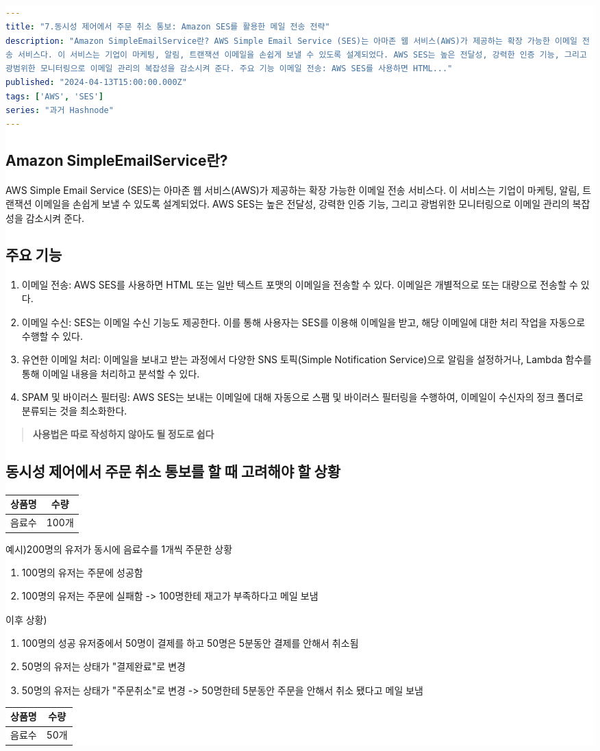 ```yaml
---
title: "7.동시성 제어에서 주문 취소 통보: Amazon SES를 활용한 메일 전송 전략"
description: "Amazon SimpleEmailService란? AWS Simple Email Service (SES)는 아마존 웹 서비스(AWS)가 제공하는 확장 가능한 이메일 전송 서비스다. 이 서비스는 기업이 마케팅, 알림, 트랜잭션 이메일을 손쉽게 보낼 수 있도록 설계되었다. AWS SES는 높은 전달성, 강력한 인증 기능, 그리고 광범위한 모니터링으로 이메일 관리의 복잡성을 감소시켜 준다. 주요 기능 이메일 전송: AWS SES를 사용하면 HTML..."
published: "2024-04-13T15:00:00.000Z"
tags: ['AWS', 'SES']
series: "과거 Hashnode"
---
```


## Amazon SimpleEmailService란?

AWS Simple Email Service (SES)는 아마존 웹 서비스(AWS)가 제공하는 확장 가능한 이메일 전송 서비스다. 이 서비스는 기업이 마케팅, 알림, 트랜잭션 이메일을 손쉽게 보낼 수 있도록 설계되었다. AWS SES는 높은 전달성, 강력한 인증 기능, 그리고 광범위한 모니터링으로 이메일 관리의 복잡성을 감소시켜 준다.

## 주요 기능

1. 이메일 전송: AWS SES를 사용하면 HTML 또는 일반 텍스트 포맷의 이메일을 전송할 수 있다. 이메일은 개별적으로 또는 대량으로 전송할 수 있다.
    
2. 이메일 수신: SES는 이메일 수신 기능도 제공한다. 이를 통해 사용자는 SES를 이용해 이메일을 받고, 해당 이메일에 대한 처리 작업을 자동으로 수행할 수 있다.
    
3. 유연한 이메일 처리: 이메일을 보내고 받는 과정에서 다양한 SNS 토픽(Simple Notification Service)으로 알림을 설정하거나, Lambda 함수를 통해 이메일 내용을 처리하고 분석할 수 있다.
    
4. SPAM 및 바이러스 필터링: AWS SES는 보내는 이메일에 대해 자동으로 스팸 및 바이러스 필터링을 수행하여, 이메일이 수신자의 정크 폴더로 분류되는 것을 최소화한다.
    

> **사용법은 따로 작성하지 않아도 될 정도로 쉽다**

## 동시성 제어에서 주문 취소 통보를 할 때 고려해야 할 상황

| 상품명 | 수량 |
| --- | --- |
| 음료수 | 100개 |

예시)200명의 유저가 동시에 음료수를 1개씩 주문한 상황

1. 100명의 유저는 주문에 성공함
    
2. 100명의 유저는 주문에 실패함 -&gt; 100명한테 재고가 부족하다고 메일 보냄
    

이후 상황)

1. 100명의 성공 유저중에서 50명이 결제를 하고 50명은 5분동안 결제를 안해서 취소됨
    
2. 50명의 유저는 상태가 "결제완료"로 변경
    
3. 50명의 유저는 상태가 "주문취소"로 변경 -&gt; 50명한테 5분동안 주문을 안해서 취소 됐다고 메일 보냄
    

| 상품명 | 수량 |
| --- | --- |
| 음료수 | 50개 |
